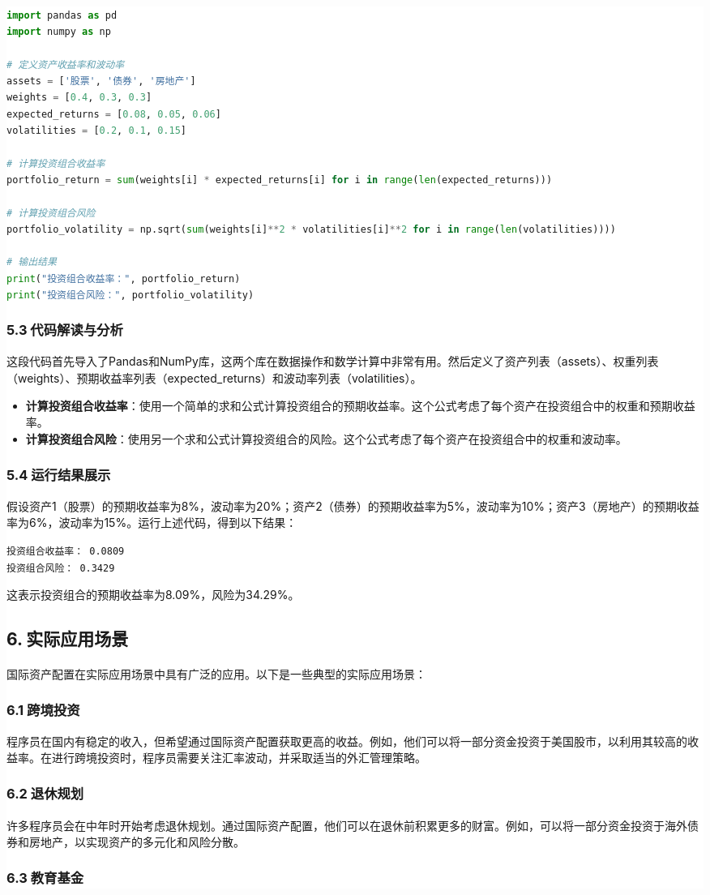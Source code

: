 ```python
import pandas as pd
import numpy as np

# 定义资产收益率和波动率
assets = ['股票', '债券', '房地产']
weights = [0.4, 0.3, 0.3]
expected_returns = [0.08, 0.05, 0.06]
volatilities = [0.2, 0.1, 0.15]

# 计算投资组合收益率
portfolio_return = sum(weights[i] * expected_returns[i] for i in range(len(expected_returns)))

# 计算投资组合风险
portfolio_volatility = np.sqrt(sum(weights[i]**2 * volatilities[i]**2 for i in range(len(volatilities))))

# 输出结果
print("投资组合收益率：", portfolio_return)
print("投资组合风险：", portfolio_volatility)
```

### 5.3 代码解读与分析

这段代码首先导入了Pandas和NumPy库，这两个库在数据操作和数学计算中非常有用。然后定义了资产列表（assets）、权重列表（weights）、预期收益率列表（expected_returns）和波动率列表（volatilities）。

- **计算投资组合收益率**：使用一个简单的求和公式计算投资组合的预期收益率。这个公式考虑了每个资产在投资组合中的权重和预期收益率。
- **计算投资组合风险**：使用另一个求和公式计算投资组合的风险。这个公式考虑了每个资产在投资组合中的权重和波动率。

### 5.4 运行结果展示

假设资产1（股票）的预期收益率为8%，波动率为20%；资产2（债券）的预期收益率为5%，波动率为10%；资产3（房地产）的预期收益率为6%，波动率为15%。运行上述代码，得到以下结果：

```plaintext
投资组合收益率： 0.0809
投资组合风险： 0.3429
```

这表示投资组合的预期收益率为8.09%，风险为34.29%。

## 6. 实际应用场景

国际资产配置在实际应用场景中具有广泛的应用。以下是一些典型的实际应用场景：

### 6.1 跨境投资

程序员在国内有稳定的收入，但希望通过国际资产配置获取更高的收益。例如，他们可以将一部分资金投资于美国股市，以利用其较高的收益率。在进行跨境投资时，程序员需要关注汇率波动，并采取适当的外汇管理策略。

### 6.2 退休规划

许多程序员会在中年时开始考虑退休规划。通过国际资产配置，他们可以在退休前积累更多的财富。例如，可以将一部分资金投资于海外债券和房地产，以实现资产的多元化和风险分散。

### 6.3 教育基金

